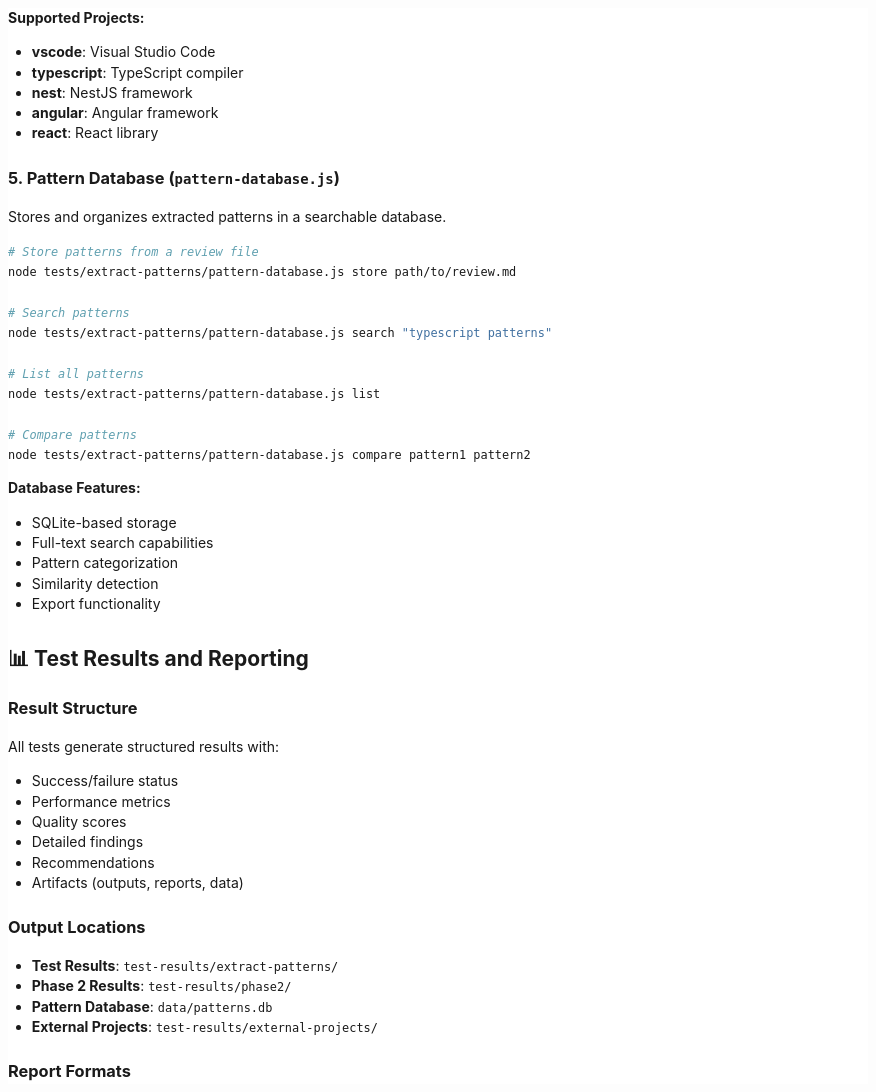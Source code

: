 **Supported Projects:**
- **vscode**: Visual Studio Code
- **typescript**: TypeScript compiler
- **nest**: NestJS framework
- **angular**: Angular framework
- **react**: React library

### 5. Pattern Database (`pattern-database.js`)

Stores and organizes extracted patterns in a searchable database.

```bash
# Store patterns from a review file
node tests/extract-patterns/pattern-database.js store path/to/review.md

# Search patterns
node tests/extract-patterns/pattern-database.js search "typescript patterns"

# List all patterns
node tests/extract-patterns/pattern-database.js list

# Compare patterns
node tests/extract-patterns/pattern-database.js compare pattern1 pattern2
```

**Database Features:**
- SQLite-based storage
- Full-text search capabilities
- Pattern categorization
- Similarity detection
- Export functionality

## 📊 Test Results and Reporting

### Result Structure

All tests generate structured results with:
- Success/failure status
- Performance metrics
- Quality scores
- Detailed findings
- Recommendations
- Artifacts (outputs, reports, data)

### Output Locations

- **Test Results**: `test-results/extract-patterns/`
- **Phase 2 Results**: `test-results/phase2/`
- **Pattern Database**: `data/patterns.db`
- **External Projects**: `test-results/external-projects/`

### Report Formats
